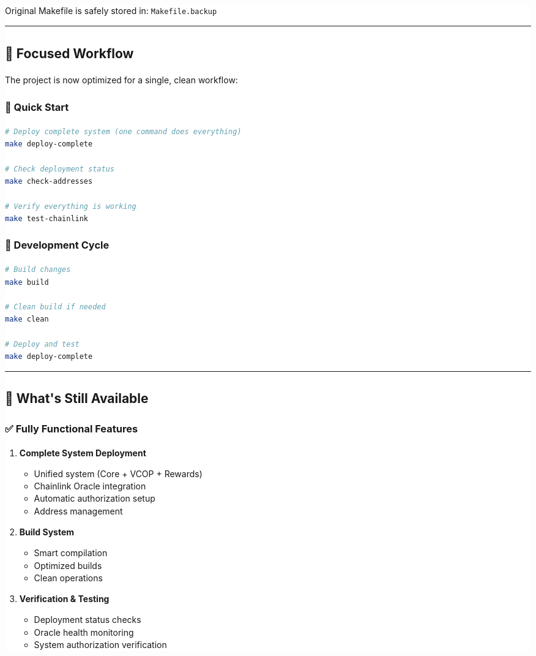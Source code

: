 Original Makefile is safely stored in: `Makefile.backup`

---

## 🎯 Focused Workflow

The project is now optimized for a single, clean workflow:

### 🚀 Quick Start

```bash
# Deploy complete system (one command does everything)
make deploy-complete

# Check deployment status
make check-addresses

# Verify everything is working
make test-chainlink
```

### 🔄 Development Cycle

```bash
# Build changes
make build

# Clean build if needed  
make clean

# Deploy and test
make deploy-complete
```

---

## 🔐 What's Still Available

### ✅ Fully Functional Features

1. **Complete System Deployment**
   - Unified system (Core + VCOP + Rewards)
   - Chainlink Oracle integration
   - Automatic authorization setup
   - Address management

2. **Build System**
   - Smart compilation
   - Optimized builds
   - Clean operations

3. **Verification & Testing**
   - Deployment status checks
   - Oracle health monitoring
   - System authorization verification
